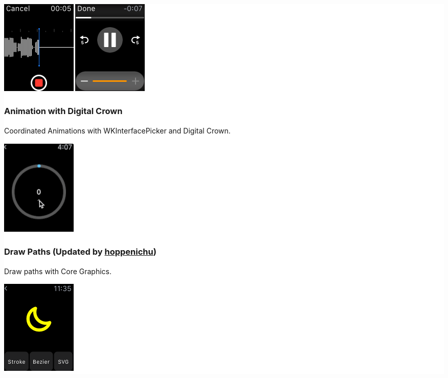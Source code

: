 <img src="ResourcesForREADME/rec_play.png" width="275">


### Animation with Digital Crown

Coordinated Animations with WKInterfacePicker and Digital Crown.

![](ResourcesForREADME/crownanim.gif)


### Draw Paths (Updated by [hoppenichu](https://github.com/hoppenichu))

Draw paths with Core Graphics.

<img src="ResourcesForREADME/bezier.png" width="136">
